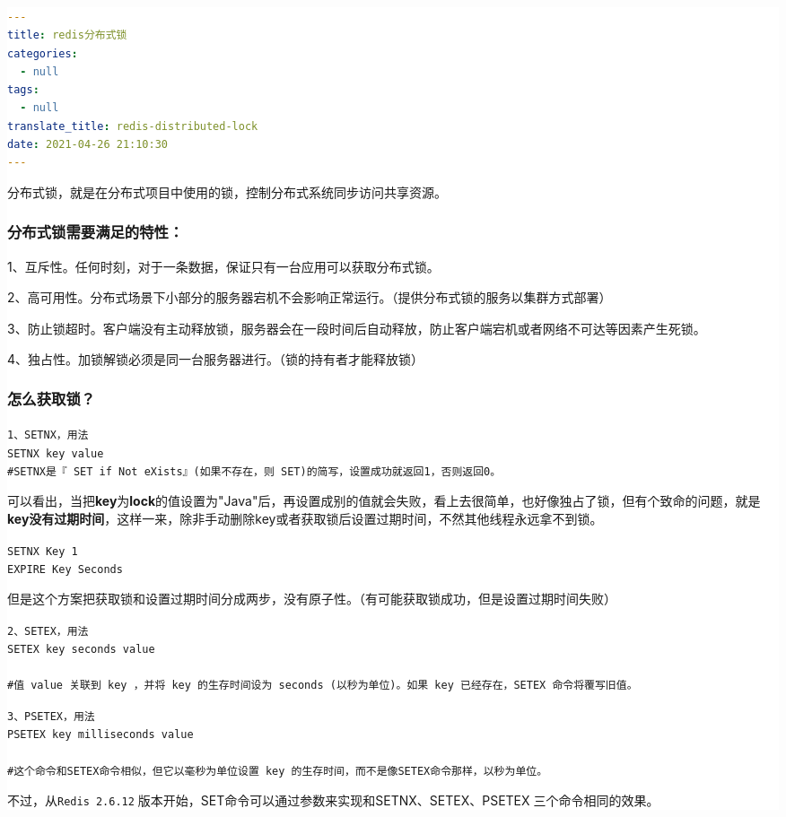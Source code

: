 ```yaml
---
title: redis分布式锁
categories:
  - null
tags:
  - null
translate_title: redis-distributed-lock
date: 2021-04-26 21:10:30
---
```



分布式锁，就是在分布式项目中使用的锁，控制分布式系统同步访问共享资源。

### 分布式锁需要满足的特性：

1、互斥性。任何时刻，对于一条数据，保证只有一台应用可以获取分布式锁。

2、高可用性。分布式场景下小部分的服务器宕机不会影响正常运行。（提供分布式锁的服务以集群方式部署）

3、防止锁超时。客户端没有主动释放锁，服务器会在一段时间后自动释放，防止客户端宕机或者网络不可达等因素产生死锁。

4、独占性。加锁解锁必须是同一台服务器进行。（锁的持有者才能释放锁）

### 怎么获取锁？

```shell
1、SETNX，用法
SETNX key value
#SETNX是『 SET if Not eXists』(如果不存在，则 SET)的简写，设置成功就返回1，否则返回0。
```

可以看出，当把**key**为**lock**的值设置为"Java"后，再设置成别的值就会失败，看上去很简单，也好像独占了锁，但有个致命的问题，就是**key没有过期时间**，这样一来，除非手动删除key或者获取锁后设置过期时间，不然其他线程永远拿不到锁。

```shell
SETNX Key 1
EXPIRE Key Seconds
```

但是这个方案把获取锁和设置过期时间分成两步，没有原子性。（有可能获取锁成功，但是设置过期时间失败）

```shell
2、SETEX，用法
SETEX key seconds value

#值 value 关联到 key ，并将 key 的生存时间设为 seconds (以秒为单位)。如果 key 已经存在，SETEX 命令将覆写旧值。
```

```shell
3、PSETEX，用法
PSETEX key milliseconds value

#这个命令和SETEX命令相似，但它以毫秒为单位设置 key 的生存时间，而不是像SETEX命令那样，以秒为单位。
```

不过，从`Redis 2.6.12` 版本开始，SET命令可以通过参数来实现和SETNX、SETEX、PSETEX 三个命令相同的效果。

